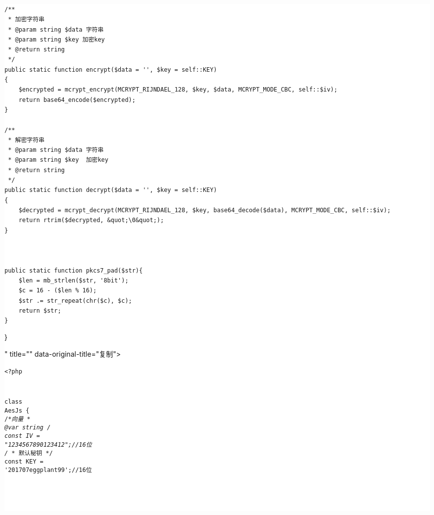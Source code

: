     /**
     * 加密字符串
     * @param string $data 字符串
     * @param string $key 加密key
     * @return string
     */
    public static function encrypt($data = '', $key = self::KEY)
    {
        $encrypted = mcrypt_encrypt(MCRYPT_RIJNDAEL_128, $key, $data, MCRYPT_MODE_CBC, self::$iv);
        return base64_encode($encrypted);
    }

    /**
     * 解密字符串
     * @param string $data 字符串
     * @param string $key  加密key
     * @return string
     */
    public static function decrypt($data = '', $key = self::KEY)
    {
        $decrypted = mcrypt_decrypt(MCRYPT_RIJNDAEL_128, $key, base64_decode($data), MCRYPT_MODE_CBC, self::$iv);
        return rtrim($decrypted, &quot;\0&quot;);
    }



    public static function pkcs7_pad($str){
        $len = mb_strlen($str, '8bit');
        $c = 16 - ($len % 16);
        $str .= str_repeat(chr($c), $c);
        return $str;
    }

}

" title="" data-original-title="复制"></span>
      <span type="button" class="saveToNote code-tool" data-toggle="tooltip" data-placement="top" title="" data-original-title="放进笔记"></span>
      </div>
      </div><pre class="hljs xml"><code><span class="php"><span class="hljs-meta">&lt;?php</span>

<span class="hljs-class"><span class="hljs-keyword">class</span> <span class="hljs-title">AesJs</span>
</span>{
    <span class="hljs-comment">/**向量
     * <span class="hljs-doctag">@var</span> string
     */</span>
    <span class="hljs-keyword">const</span> IV = <span class="hljs-string">"1234567890123412"</span>;<span class="hljs-comment">//16位</span>
    <span class="hljs-comment">/**
     * 默认秘钥
     */</span>
    <span class="hljs-keyword">const</span> KEY = <span class="hljs-string">'201707eggplant99'</span>;<span class="hljs-comment">//16位</span>
